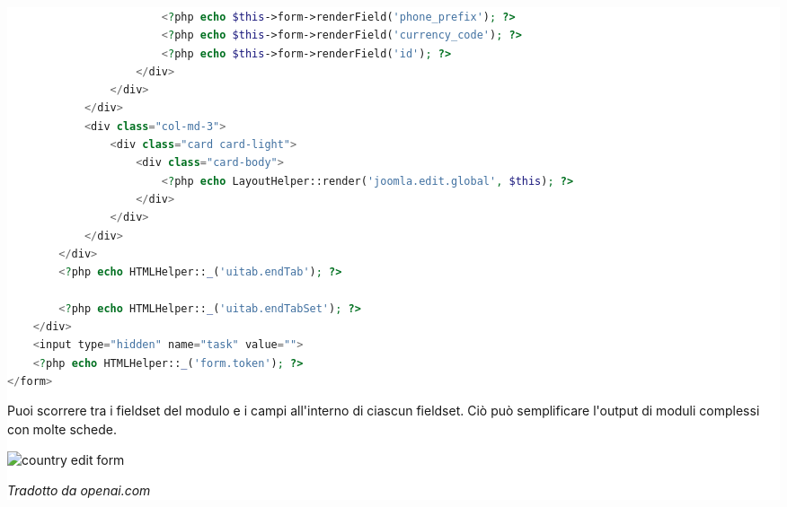 ```php
                        <?php echo $this->form->renderField('phone_prefix'); ?>
                        <?php echo $this->form->renderField('currency_code'); ?>
                        <?php echo $this->form->renderField('id'); ?>
                    </div>
                </div>
            </div>
            <div class="col-md-3">
                <div class="card card-light">
                    <div class="card-body">
                        <?php echo LayoutHelper::render('joomla.edit.global', $this); ?>
                    </div>
                </div>
            </div>
        </div>
        <?php echo HTMLHelper::_('uitab.endTab'); ?>

        <?php echo HTMLHelper::_('uitab.endTabSet'); ?>
    </div>
    <input type="hidden" name="task" value="">
    <?php echo HTMLHelper::_('form.token'); ?>
</form>
```

Puoi scorrere tra i fieldset del modulo e i campi all'interno di ciascun fieldset. Ciò può semplificare l'output di moduli complessi con molte schede.

![country edit form](../../../en/images/mvc-anatomy/com-countrybase-edit-country.png)

*Tradotto da openai.com*

